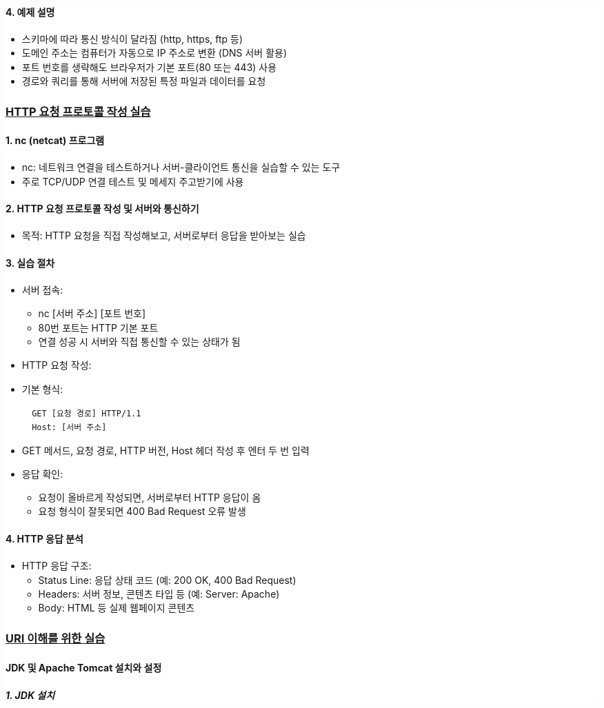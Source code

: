 #### 4. 예제 설명

- 스키마에 따라 통신 방식이 달라짐 (http, https, ftp 등)
- 도메인 주소는 컴퓨터가 자동으로 IP 주소로 변환 (DNS 서버 활용)
- 포트 번호를 생략해도 브라우저가 기본 포트(80 또는 443) 사용
- 경로와 쿼리를 통해 서버에 저장된 특정 파일과 데이터를 요청

### [HTTP 요청 프로토콜 작성 실습](https://youtu.be/XbGJYsxed2w?list=PL0d8NnikouEWcF1jJueLdjRIC4HsUlULi)

#### 1. nc (netcat) 프로그램

- nc: 네트워크 연결을 테스트하거나 서버-클라이언트 통신을 실습할 수 있는 도구
- 주로 TCP/UDP 연결 테스트 및 메세지 주고받기에 사용

#### 2. HTTP 요청 프로토콜 작성 및 서버와 통신하기

- 목적: HTTP 요청을 직접 작성해보고, 서버로부터 응답을 받아보는 실습

#### 3. 실습 절차

- 서버 접속:

  - nc [서버 주소] [포트 번호]
  - 80번 포트는 HTTP 기본 포트
  - 연결 성공 시 서버와 직접 통신할 수 있는 상태가 됨

- HTTP 요청 작성:

- 기본 형식:

  ```
    GET [요청 경로] HTTP/1.1
    Host: [서버 주소]
  ```

- GET 메서드, 요청 경로, HTTP 버전, Host 헤더 작성 후 엔터 두 번 입력

- 응답 확인:

  - 요청이 올바르게 작성되면, 서버로부터 HTTP 응답이 옴
  - 요청 형식이 잘못되면 400 Bad Request 오류 발생

#### 4. HTTP 응답 분석

- HTTP 응답 구조:
  - Status Line: 응답 상태 코드 (예: 200 OK, 400 Bad Request)
  - Headers: 서버 정보, 콘텐츠 타입 등 (예: Server: Apache)
  - Body: HTML 등 실제 웹페이지 콘텐츠

### [URI 이해를 위한 실습](https://youtu.be/HBojczyd1Ac?list=PL0d8NnikouEWcF1jJueLdjRIC4HsUlULi)

#### JDK 및 Apache Tomcat 설치와 설정

##### 1. JDK 설치
